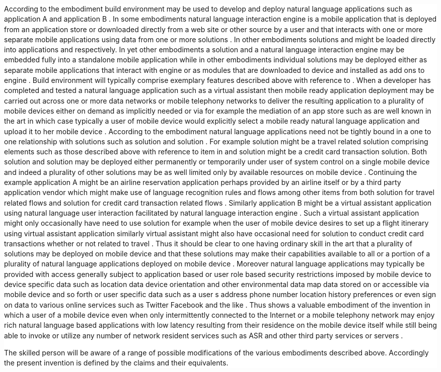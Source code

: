 According to the embodiment build environment may be used to develop and deploy natural language applications such as application A and application B . In some embodiments natural language interaction engine is a mobile application that is deployed from an application store or downloaded directly from a web site or other source by a user and that interacts with one or more separate mobile applications using data from one or more solutions . In other embodiments solutions and might be loaded directly into applications and respectively. In yet other embodiments a solution and a natural language interaction engine may be embedded fully into a standalone mobile application while in other embodiments individual solutions may be deployed either as separate mobile applications that interact with engine or as modules that are downloaded to device and installed as add ons to engine . Build environment will typically comprise exemplary features described above with reference to . When a developer has completed and tested a natural language application such as a virtual assistant then mobile ready application deployment may be carried out across one or more data networks or mobile telephony networks to deliver the resulting application to a plurality of mobile devices either on demand as implicitly needed or via for example the mediation of an app store such as are well known in the art in which case typically a user of mobile device would explicitly select a mobile ready natural language application and upload it to her mobile device . According to the embodiment natural language applications need not be tightly bound in a one to one relationship with solutions such as solution and solution . For example solution might be a travel related solution comprising elements such as those described above with reference to item in and solution might be a credit card transaction solution. Both solution and solution may be deployed either permanently or temporarily under user of system control on a single mobile device and indeed a plurality of other solutions may be as well limited only by available resources on mobile device . Continuing the example application A might be an airline reservation application perhaps provided by an airline itself or by a third party application vendor which might make use of language recognition rules and flows among other items from both solution for travel related flows and solution for credit card transaction related flows . Similarly application B might be a virtual assistant application using natural language user interaction facilitated by natural language interaction engine . Such a virtual assistant application might only occasionally have need to use solution for example when the user of mobile device desires to set up a flight itinerary using virtual assistant application similarly virtual assistant might also have occasional need for solution to conduct credit card transactions whether or not related to travel . Thus it should be clear to one having ordinary skill in the art that a plurality of solutions may be deployed on mobile device and that these solutions may make their capabilities available to all or a portion of a plurality of natural language applications deployed on mobile device . Moreover natural language applications may typically be provided with access generally subject to application based or user role based security restrictions imposed by mobile device to device specific data such as location data device orientation and other environmental data map data stored on or accessible via mobile device and so forth or user specific data such as a user s address phone number location history preferences or even sign on data to various online services such as Twitter Facebook and the like . Thus shows a valuable embodiment of the invention in which a user of a mobile device even when only intermittently connected to the Internet or a mobile telephony network may enjoy rich natural language based applications with low latency resulting from their residence on the mobile device itself while still being able to invoke or utilize any number of network resident services such as ASR and other third party services or servers .

The skilled person will be aware of a range of possible modifications of the various embodiments described above. Accordingly the present invention is defined by the claims and their equivalents.

